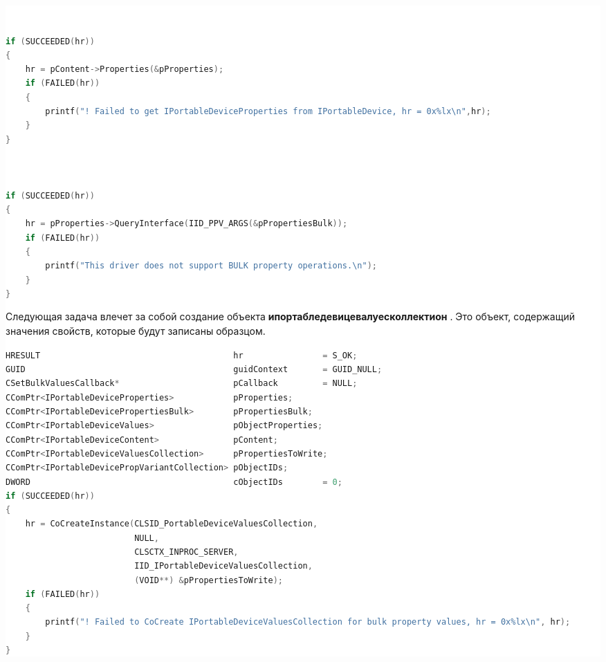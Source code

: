 ```C++


if (SUCCEEDED(hr))
{
    hr = pContent->Properties(&pProperties);
    if (FAILED(hr))
    {
        printf("! Failed to get IPortableDeviceProperties from IPortableDevice, hr = 0x%lx\n",hr);
    }
}



if (SUCCEEDED(hr))
{
    hr = pProperties->QueryInterface(IID_PPV_ARGS(&pPropertiesBulk));
    if (FAILED(hr))
    {
        printf("This driver does not support BULK property operations.\n");
    }
}
```



Следующая задача влечет за собой создание объекта **ипортабледевицевалуесколлектион** . Это объект, содержащий значения свойств, которые будут записаны образцом.


```C++
HRESULT                                       hr                = S_OK;
GUID                                          guidContext       = GUID_NULL;
CSetBulkValuesCallback*                       pCallback         = NULL;
CComPtr<IPortableDeviceProperties>            pProperties;
CComPtr<IPortableDevicePropertiesBulk>        pPropertiesBulk;
CComPtr<IPortableDeviceValues>                pObjectProperties;
CComPtr<IPortableDeviceContent>               pContent;
CComPtr<IPortableDeviceValuesCollection>      pPropertiesToWrite;
CComPtr<IPortableDevicePropVariantCollection> pObjectIDs;
DWORD                                         cObjectIDs        = 0;
if (SUCCEEDED(hr))
{
    hr = CoCreateInstance(CLSID_PortableDeviceValuesCollection,
                          NULL,
                          CLSCTX_INPROC_SERVER,
                          IID_IPortableDeviceValuesCollection,
                          (VOID**) &pPropertiesToWrite);
    if (FAILED(hr))
    {
        printf("! Failed to CoCreate IPortableDeviceValuesCollection for bulk property values, hr = 0x%lx\n", hr);
    }
}
```
